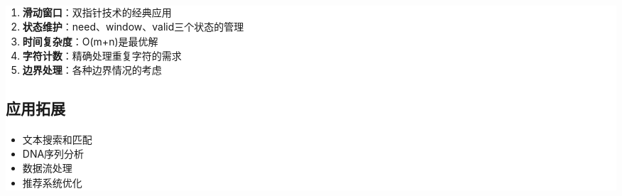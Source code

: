 1. **滑动窗口**：双指针技术的经典应用
2. **状态维护**：need、window、valid三个状态的管理
3. **时间复杂度**：O(m+n)是最优解
4. **字符计数**：精确处理重复字符的需求
5. **边界处理**：各种边界情况的考虑

## 应用拓展

- 文本搜索和匹配
- DNA序列分析
- 数据流处理
- 推荐系统优化

